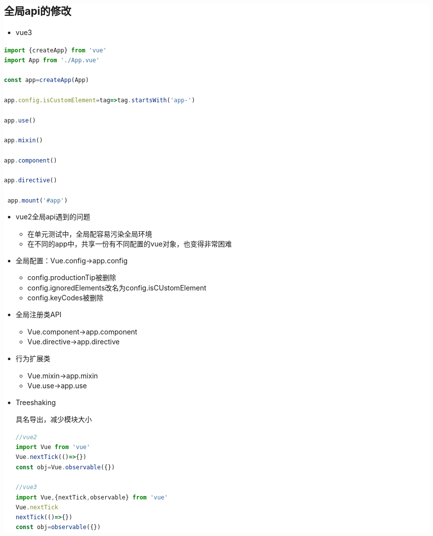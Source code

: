  

## 全局api的修改

- vue3

```js
import {createApp} from 'vue'
import App from './App.vue'

const app=createApp(App)

app.config.isCustomElement=tag=>tag.startsWith('app-') 

app.use()

app.mixin()

app.component()

app.directive()

 app.mount('#app')
```

- vue2全局api遇到的问题
  - 在单元测试中，全局配容易污染全局环境
  - 在不同的app中，共享一份有不同配置的vue对象，也变得非常困难

- 全局配置：Vue.config->app.config
  - config.productionTip被删除
  - config.ignoredElements改名为config.isCUstomElement
  - config.keyCodes被删除
- 全局注册类API
  - Vue.component->app.component
  - Vue.directive->app.directive
- 行为扩展类
  - Vue.mixin->app.mixin
  - Vue.use->app.use

- Treeshaking

  具名导出，减少模块大小

  ```js
  //vue2
  import Vue from 'vue'
  Vue.nextTick(()=>{})
  const obj=Vue.observable({})
  
  //vue3
  import Vue,{nextTick,observable} from 'vue'
  Vue.nextTick
  nextTick(()=>{})
  const obj=observable({})
  ```

  
